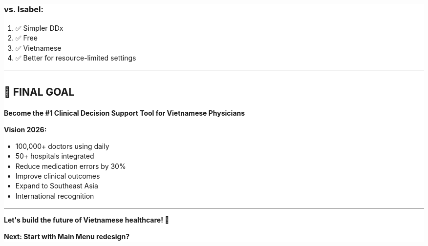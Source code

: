 ### **vs. Isabel:**
1. ✅ Simpler DDx
2. ✅ Free
3. ✅ Vietnamese
4. ✅ Better for resource-limited settings

---

## 🎯 FINAL GOAL

**Become the #1 Clinical Decision Support Tool for Vietnamese Physicians**

**Vision 2026:**
- 100,000+ doctors using daily
- 50+ hospitals integrated
- Reduce medication errors by 30%
- Improve clinical outcomes
- Expand to Southeast Asia
- International recognition

---

**Let's build the future of Vietnamese healthcare! 🚀**

**Next: Start with Main Menu redesign?**

